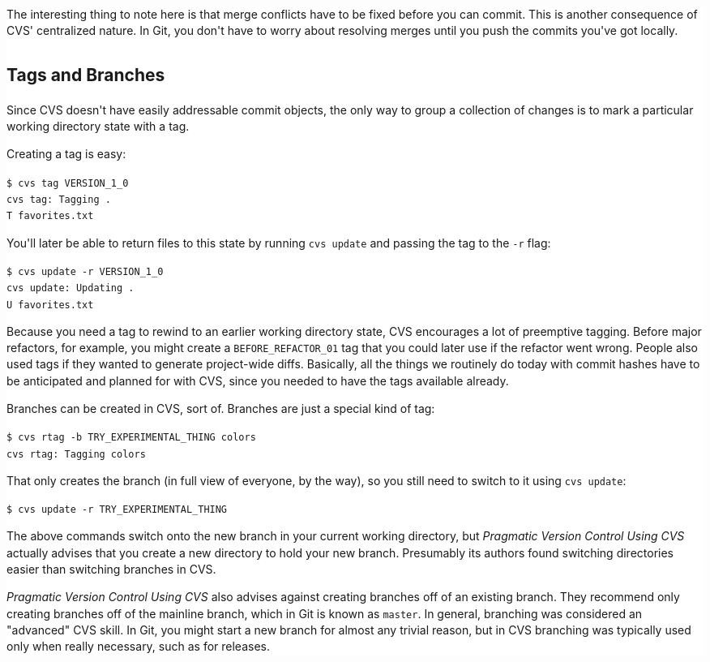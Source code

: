 The interesting thing to note here is that merge conflicts have to be fixed
before you can commit. This is another consequence of CVS' centralized nature.
In Git, you don't have to worry about resolving merges until you push the
commits you've got locally.

## Tags and Branches
Since CVS doesn't have easily addressable commit objects, the only way to group
a collection of changes is to mark a particular working directory state with a
tag.

Creating a tag is easy:
```
$ cvs tag VERSION_1_0
cvs tag: Tagging .
T favorites.txt
```

You'll later be able to return files to this state by running `cvs update` and
passing the tag to the `-r` flag:
```
$ cvs update -r VERSION_1_0
cvs update: Updating .
U favorites.txt
```

Because you need a tag to rewind to an earlier working directory state, CVS
encourages a lot of preemptive tagging. Before major refactors, for example,
you might create a `BEFORE_REFACTOR_01` tag that you could later use if the
refactor went wrong. People also used tags if they wanted to generate
project-wide diffs. Basically, all the things we routinely do today with commit
hashes have to be anticipated and planned for with CVS, since you needed to
have the tags available already.

Branches can be created in CVS, sort of. Branches are just a special kind of
tag:
```
$ cvs rtag -b TRY_EXPERIMENTAL_THING colors
cvs rtag: Tagging colors
```

That only creates the branch (in full view of everyone, by the way), so you
still need to switch to it using `cvs update`:
```
$ cvs update -r TRY_EXPERIMENTAL_THING
```

The above commands switch onto the new branch in your current working
directory, but _Pragmatic Version Control Using CVS_ actually advises that you
create a new directory to hold your new branch. Presumably its authors found
switching directories easier than switching branches in CVS.

_Pragmatic Version Control Using CVS_ also advises against creating branches
off of an existing branch. They recommend only creating branches off of the
mainline branch, which in Git is known as `master`. In general, branching was
considered an "advanced" CVS skill. In Git, you might start a new branch for
almost any trivial reason, but in CVS branching was typically used only when
really necessary, such as for releases.
